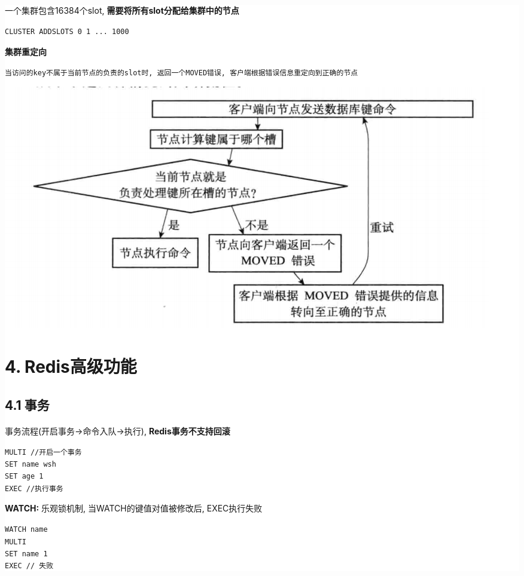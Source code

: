 一个集群包含16384个slot, **需要将所有slot分配给集群中的节点**

```
CLUSTER ADDSLOTS 0 1 ... 1000
```

**集群重定向**

```
当访问的key不属于当前节点的负责的slot时, 返回一个MOVED错误, 客户端根据错误信息重定向到正确的节点
```

![1683199775211](image/Redis设计与实现/1683199775211.png)

# 4. Redis高级功能

## 4.1 事务

事务流程(开启事务->命令入队->执行), **Redis事务不支持回滚**

```
MULTI //开启一个事务
SET name wsh
SET age 1
EXEC //执行事务
```

**WATCH:** 乐观锁机制, 当WATCH的键值对值被修改后, EXEC执行失败

```
WATCH name
MULTI
SET name 1
EXEC // 失败
```
